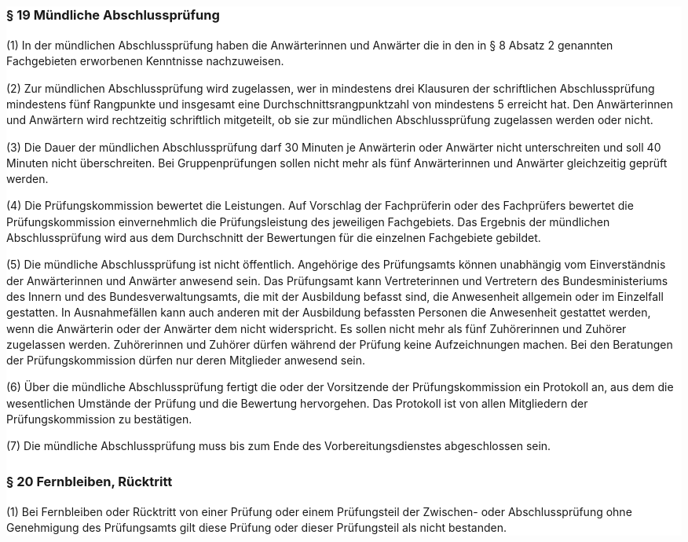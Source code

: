 
### § 19 Mündliche Abschlussprüfung

(1) In der mündlichen Abschlussprüfung haben die Anwärterinnen und
Anwärter die in den in § 8 Absatz 2 genannten Fachgebieten erworbenen
Kenntnisse nachzuweisen.

(2) Zur mündlichen Abschlussprüfung wird zugelassen, wer in mindestens
drei Klausuren der schriftlichen Abschlussprüfung mindestens fünf
Rangpunkte und insgesamt eine Durchschnittsrangpunktzahl von
mindestens 5 erreicht hat. Den Anwärterinnen und Anwärtern wird
rechtzeitig schriftlich mitgeteilt, ob sie zur mündlichen
Abschlussprüfung zugelassen werden oder nicht.

(3) Die Dauer der mündlichen Abschlussprüfung darf 30 Minuten je
Anwärterin oder Anwärter nicht unterschreiten und soll 40 Minuten
nicht überschreiten. Bei Gruppenprüfungen sollen nicht mehr als fünf
Anwärterinnen und Anwärter gleichzeitig geprüft werden.

(4) Die Prüfungskommission bewertet die Leistungen. Auf Vorschlag der
Fachprüferin oder des Fachprüfers bewertet die Prüfungskommission
einvernehmlich die Prüfungsleistung des jeweiligen Fachgebiets. Das
Ergebnis der mündlichen Abschlussprüfung wird aus dem Durchschnitt der
Bewertungen für die einzelnen Fachgebiete gebildet.

(5) Die mündliche Abschlussprüfung ist nicht öffentlich. Angehörige
des Prüfungsamts können unabhängig vom Einverständnis der
Anwärterinnen und Anwärter anwesend sein. Das Prüfungsamt kann
Vertreterinnen und Vertretern des Bundesministeriums des Innern und
des Bundesverwaltungsamts, die mit der Ausbildung befasst sind, die
Anwesenheit allgemein oder im Einzelfall gestatten. In Ausnahmefällen
kann auch anderen mit der Ausbildung befassten Personen die
Anwesenheit gestattet werden, wenn die Anwärterin oder der Anwärter
dem nicht widerspricht. Es sollen nicht mehr als fünf Zuhörerinnen und
Zuhörer zugelassen werden. Zuhörerinnen und Zuhörer dürfen während der
Prüfung keine Aufzeichnungen machen. Bei den Beratungen der
Prüfungskommission dürfen nur deren Mitglieder anwesend sein.

(6) Über die mündliche Abschlussprüfung fertigt die oder der
Vorsitzende der Prüfungskommission ein Protokoll an, aus dem die
wesentlichen Umstände der Prüfung und die Bewertung hervorgehen. Das
Protokoll ist von allen Mitgliedern der Prüfungskommission zu
bestätigen.

(7) Die mündliche Abschlussprüfung muss bis zum Ende des
Vorbereitungsdienstes abgeschlossen sein.


### § 20 Fernbleiben, Rücktritt

(1) Bei Fernbleiben oder Rücktritt von einer Prüfung oder einem
Prüfungsteil der Zwischen- oder Abschlussprüfung ohne Genehmigung des
Prüfungsamts gilt diese Prüfung oder dieser Prüfungsteil als nicht
bestanden.
